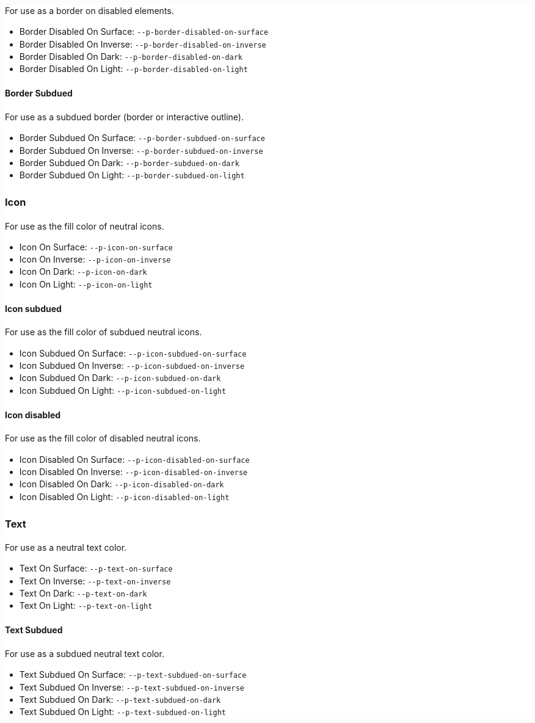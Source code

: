 For use as a border on disabled elements.

- Border Disabled On Surface: `--p-border-disabled-on-surface`
- Border Disabled On Inverse: `--p-border-disabled-on-inverse`
- Border Disabled On Dark: `--p-border-disabled-on-dark`
- Border Disabled On Light: `--p-border-disabled-on-light`

#### Border Subdued

For use as a subdued border (border or interactive outline).

- Border Subdued On Surface: `--p-border-subdued-on-surface`
- Border Subdued On Inverse: `--p-border-subdued-on-inverse`
- Border Subdued On Dark: `--p-border-subdued-on-dark`
- Border Subdued On Light: `--p-border-subdued-on-light`

### Icon

For use as the fill color of neutral icons.

- Icon On Surface: `--p-icon-on-surface`
- Icon On Inverse: `--p-icon-on-inverse`
- Icon On Dark: `--p-icon-on-dark`
- Icon On Light: `--p-icon-on-light`

#### Icon subdued

For use as the fill color of subdued neutral icons.

- Icon Subdued On Surface: `--p-icon-subdued-on-surface`
- Icon Subdued On Inverse: `--p-icon-subdued-on-inverse`
- Icon Subdued On Dark: `--p-icon-subdued-on-dark`
- Icon Subdued On Light: `--p-icon-subdued-on-light`

#### Icon disabled

For use as the fill color of disabled neutral icons.

- Icon Disabled On Surface: `--p-icon-disabled-on-surface`
- Icon Disabled On Inverse: `--p-icon-disabled-on-inverse`
- Icon Disabled On Dark: `--p-icon-disabled-on-dark`
- Icon Disabled On Light: `--p-icon-disabled-on-light`

### Text

For use as a neutral text color.

- Text On Surface: `--p-text-on-surface`
- Text On Inverse: `--p-text-on-inverse`
- Text On Dark: `--p-text-on-dark`
- Text On Light: `--p-text-on-light`

#### Text Subdued

For use as a subdued neutral text color.

- Text Subdued On Surface: `--p-text-subdued-on-surface`
- Text Subdued On Inverse: `--p-text-subdued-on-inverse`
- Text Subdued On Dark: `--p-text-subdued-on-dark`
- Text Subdued On Light: `--p-text-subdued-on-light`
